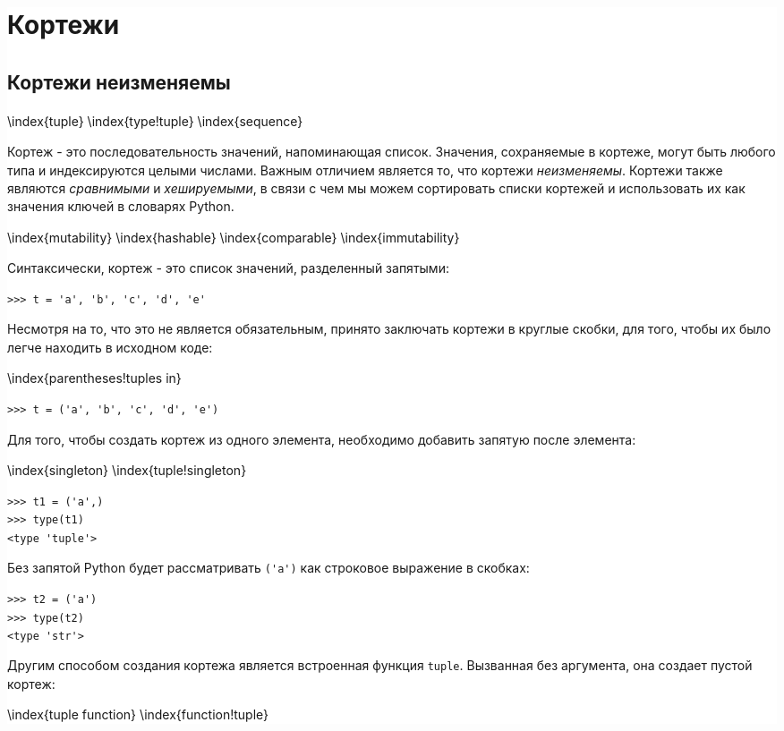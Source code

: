 
Кортежи
======

Кортежи неизменяемы
--------------------

\index{tuple}
\index{type!tuple}
\index{sequence}

Кортеж - это последовательность значений, напоминающая список. Значения, 
сохраняемые в кортеже, могут быть любого типа и индексируются целыми числами. 
Важным отличием является то, что кортежи *неизменяемы*.
Кортежи также являются *сравнимыми* и *хешируемыми*, в связи с чем мы можем сортировать
списки кортежей и использовать их как значения ключей в словарях Python.

\index{mutability}
\index{hashable}
\index{comparable}
\index{immutability}

Синтаксически, кортеж - это список значений, разделенный запятыми:

~~~~ {.python}
>>> t = 'a', 'b', 'c', 'd', 'e'
~~~~

Несмотря на то, что это не является обязательным, принято заключать кортежи в 
круглые скобки, для того, чтобы их было легче находить в исходном коде:

\index{parentheses!tuples in}

~~~~ {.python}
>>> t = ('a', 'b', 'c', 'd', 'e')
~~~~

Для того, чтобы создать кортеж из одного элемента, необходимо добавить запятую после элемента:

\index{singleton}
\index{tuple!singleton}

~~~~ {.python .trinket}
>>> t1 = ('a',)
>>> type(t1)
<type 'tuple'>
~~~~

Без запятой Python будет рассматривать  `('a')` как строковое выражение в скобках:

~~~~ {.python}
>>> t2 = ('a')
>>> type(t2)
<type 'str'>
~~~~

Другим способом создания кортежа является встроенная функция `tuple`. Вызванная без 
аргумента, она создает пустой кортеж:

\index{tuple function}
\index{function!tuple}
